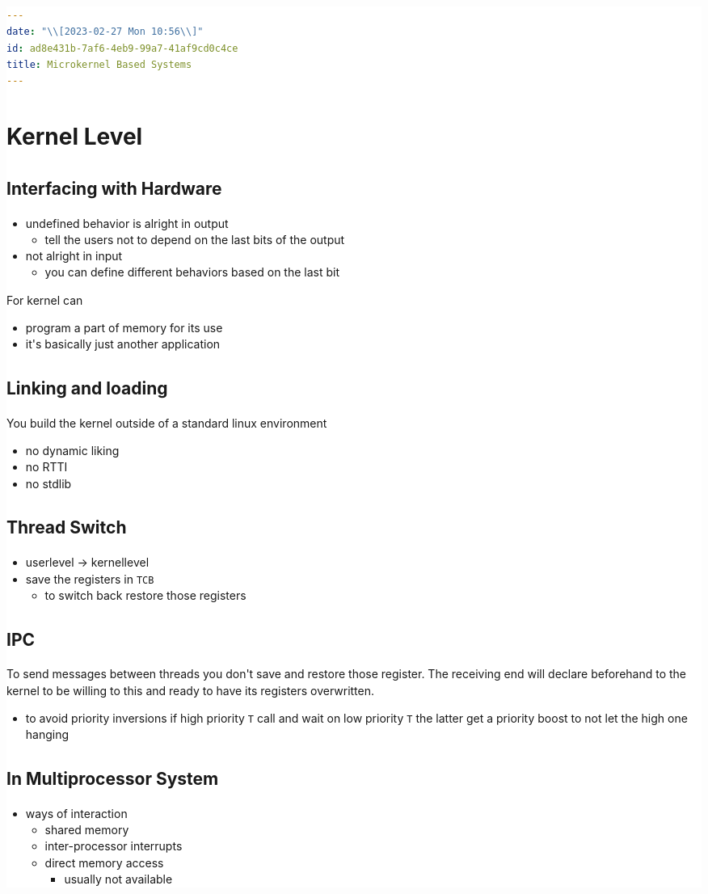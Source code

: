 ```yaml
---
date: "\\[2023-02-27 Mon 10:56\\]"
id: ad8e431b-7af6-4eb9-99a7-41af9cd0c4ce
title: Microkernel Based Systems
---
```


# Kernel Level

## Interfacing with Hardware

- undefined behavior is alright in output
  - tell the users not to depend on the last bits of the output
- not alright in input
  - you can define different behaviors based on the last bit

For kernel can

- program a part of memory for its use
- it's basically just another application

## Linking and loading

You build the kernel outside of a standard linux environment

- no dynamic liking
- no RTTI
- no stdlib

## Thread Switch

- userlevel → kernellevel
- save the registers in `TCB`
  - to switch back restore those registers

## IPC

To send messages between threads you don't save and restore those register. The receiving end will declare beforehand to the kernel to be willing to this and ready to have its registers overwritten.

- to avoid priority inversions if high priority `T` call and wait on low priority `T` the latter get a priority boost to not let the high one hanging

## In Multiprocessor System

- ways of interaction
  - shared memory
  - inter-processor interrupts
  - direct memory access
    - usually not available


[^1]: Unlimited ?? Pinning smtsmt